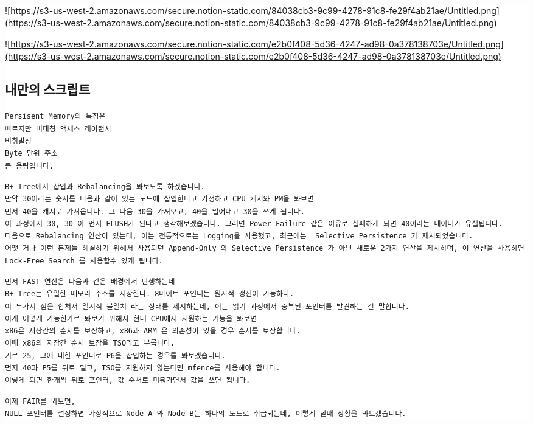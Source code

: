 ![https://s3-us-west-2.amazonaws.com/secure.notion-static.com/84038cb3-9c99-4278-91c8-fe29f4ab21ae/Untitled.png](https://s3-us-west-2.amazonaws.com/secure.notion-static.com/84038cb3-9c99-4278-91c8-fe29f4ab21ae/Untitled.png)

![https://s3-us-west-2.amazonaws.com/secure.notion-static.com/e2b0f408-5d36-4247-ad98-0a378138703e/Untitled.png](https://s3-us-west-2.amazonaws.com/secure.notion-static.com/e2b0f408-5d36-4247-ad98-0a378138703e/Untitled.png)


## 내만의 스크립트
```
Persisent Memory의 특징은
빠르지만 비대칭 액세스 레이턴시
비휘발성
Byte 단위 주소
큰 용량입니다.
```
```
B+ Tree에서 삽입과 Rebalancing을 봐보도록 하겠습니다.
만약 30이라는 숫자를 다음과 같이 있는 노드에 삽입한다고 가정하고 CPU 캐시와 PM을 봐보면
먼저 40을 캐시로 가져옵니다. 그 다음 30을 가져오고, 40을 밀어내고 30을 쓰게 됩니다.
이 과정에서 30, 30 이 먼저 FLUSH가 된다고 생각해보겠습니다. 그러면 Power Failure 같은 이유로 실패하게 되면 40이라는 데이터가 유실됩니다.
다음으로 Rebalancing 연산이 있는데, 이는 전통적으로는 Logging을 사용했고, 최근에는  Selective Persistence 가 제시되었습니다.
어쨋 거나 이런 문제들 해결하기 위해서 사용되던 Append-Only 와 Selective Persistence 가 아닌 새로운 2가지 연산을 제시하며, 이 연산을 사용하면 Lock-Free Search 를 사용할수 있게 됩니다.
```
```
먼저 FAST 연산은 다음과 같은 배경에서 탄생하는데
B+-Tree는 유일한 메모리 주소를 저장한다. 8바이트 포인터는 원자적 갱신이 가능하다.
이 두가지 점을 합쳐서 일시적 불일치 라는 상태를 제시하는데, 이는 읽기 과정에서 중복된 포인터를 발견하는 걸 말합니다.
이게 어떻게 가능한가르 봐보기 위해서 현대 CPU에서 지원하는 기능을 봐보면
x86은 저장간의 순서를 보장하고, x86과 ARM 은 의존성이 있을 경우 순서를 보장합니다.
이때 x86의 저장간 순서 보장을 TSO라고 부릅니다.
키로 25, 그에 대한 포인터로 P6을 삽입하는 경우를 봐보겠습니다.
먼저 40과 P5를 뒤로 밀고, TSO를 지원하지 않는다면 mfence를 사용해야 합니다.
이렇게 되면 한개씩 뒤로 포인터, 값 순서로 미뤄가면서 값을 쓰면 됩니다.
```
```
이제 FAIR를 봐보면,
NULL 포인터를 설정하면 가상적으로 Node A 와 Node B는 하나의 노드로 취급되는데, 이렇게 할때 상황을 봐보겠습니다.
```


